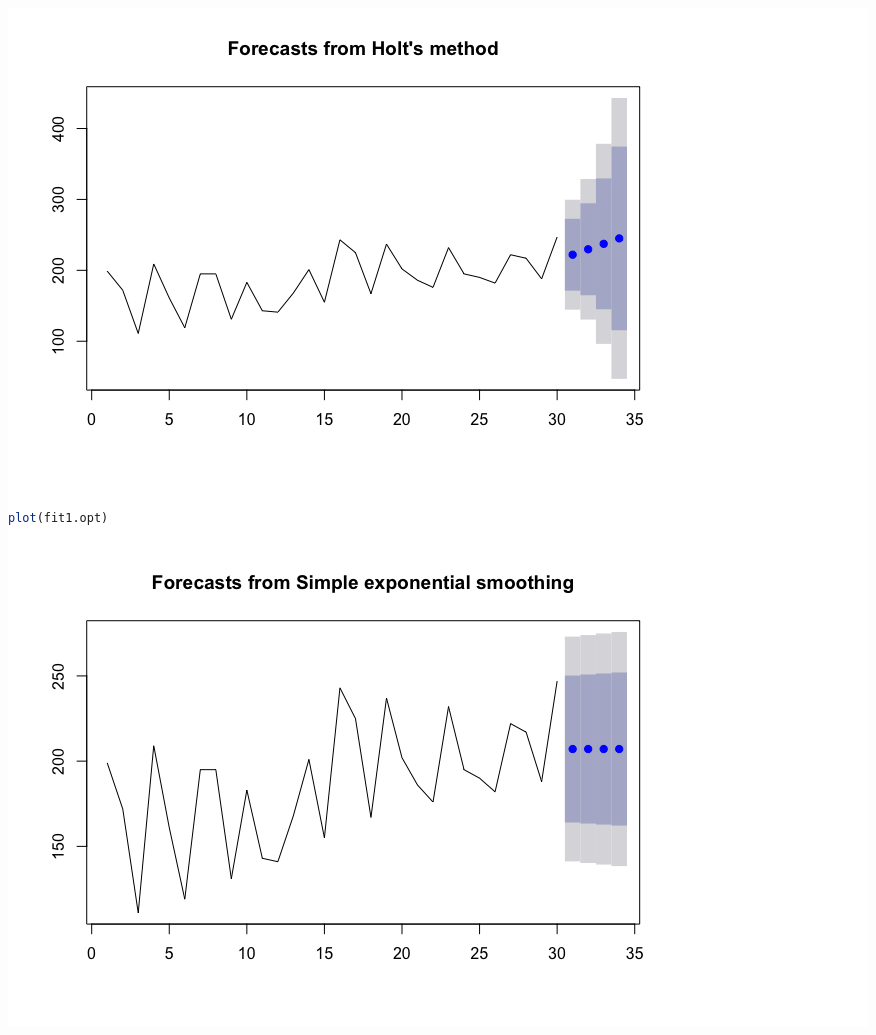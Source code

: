 ![](Time_Series_General_files/figure-markdown_github/unnamed-chunk-35-1.png)

``` r
plot(fit1.opt)
```

![](Time_Series_General_files/figure-markdown_github/unnamed-chunk-36-1.png)

